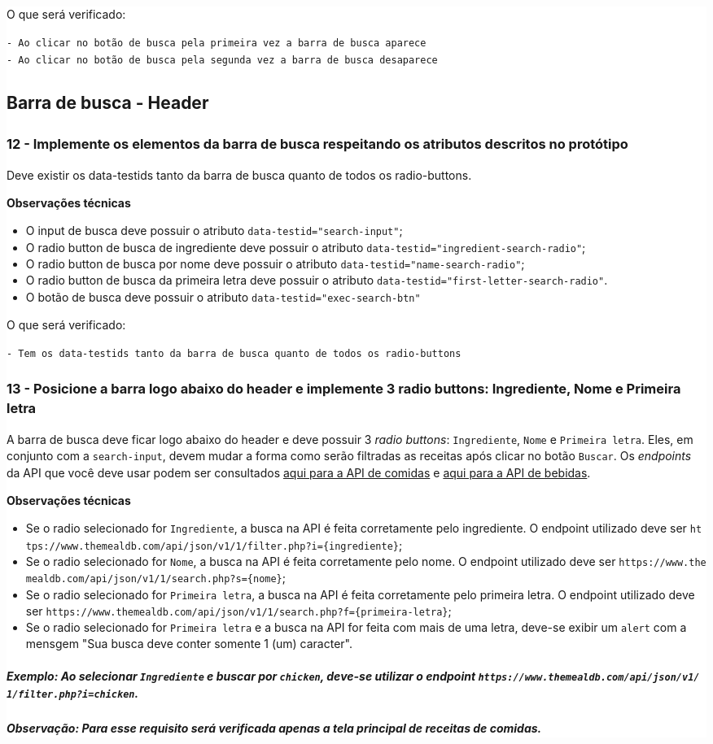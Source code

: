  O que será verificado:
  ```
  - Ao clicar no botão de busca pela primeira vez a barra de busca aparece
  - Ao clicar no botão de busca pela segunda vez a barra de busca desaparece
  ```

## Barra de busca - Header

### 12 - Implemente os elementos da barra de busca respeitando os atributos descritos no protótipo

Deve existir os data-testids tanto da barra de busca quanto de todos os radio-buttons.

  **Observações técnicas**

  * O input de busca deve possuir o atributo `data-testid="search-input"`;
  * O radio button de busca de ingrediente deve possuir o atributo `data-testid="ingredient-search-radio"`;
  * O radio button de busca por nome deve possuir o atributo `data-testid="name-search-radio"`;
  * O radio button de busca da primeira letra deve possuir o atributo `data-testid="first-letter-search-radio"`.
  * O botão de busca deve possuir o atributo `data-testid="exec-search-btn"`

  O que será verificado:
  ```
  - Tem os data-testids tanto da barra de busca quanto de todos os radio-buttons
  ```

### 13 - Posicione a barra logo abaixo do header e implemente 3 radio buttons: Ingrediente, Nome e Primeira letra

A barra de busca deve ficar logo abaixo do header e deve possuir 3 _radio buttons_: `Ingrediente`, `Nome` e `Primeira letra`. Eles, em conjunto com a `search-input`, devem mudar a forma como serão filtradas as receitas após clicar no botão `Buscar`.  Os _endpoints_ da API que você deve usar podem ser consultados [aqui para a API de comidas](https://www.themealdb.com/api.php) e [aqui para a API de bebidas](https://www.thecocktaildb.com/api.php).

  **Observações técnicas**

  * Se o radio selecionado for `Ingrediente`, a busca na API é feita corretamente pelo ingrediente. O endpoint utilizado deve ser `https://www.themealdb.com/api/json/v1/1/filter.php?i={ingrediente}`;
  * Se o radio selecionado for `Nome`, a busca na API é feita corretamente pelo nome. O endpoint utilizado deve ser `https://www.themealdb.com/api/json/v1/1/search.php?s={nome}`;
  * Se o radio selecionado for `Primeira letra`, a busca na API é feita corretamente pelo primeira letra. O endpoint utilizado deve ser `https://www.themealdb.com/api/json/v1/1/search.php?f={primeira-letra}`;
  * Se o radio selecionado for `Primeira letra` e a busca na API for feita com mais de uma letra, deve-se exibir um `alert` com a mensgem "Sua busca deve conter somente 1 (um) caracter".

##### Exemplo: Ao selecionar `Ingrediente` e buscar por `chicken`, deve-se utilizar o endpoint `https://www.themealdb.com/api/json/v1/1/filter.php?i=chicken`.

##### Observação: Para esse requisito será verificada apenas a tela principal de receitas de comidas.
